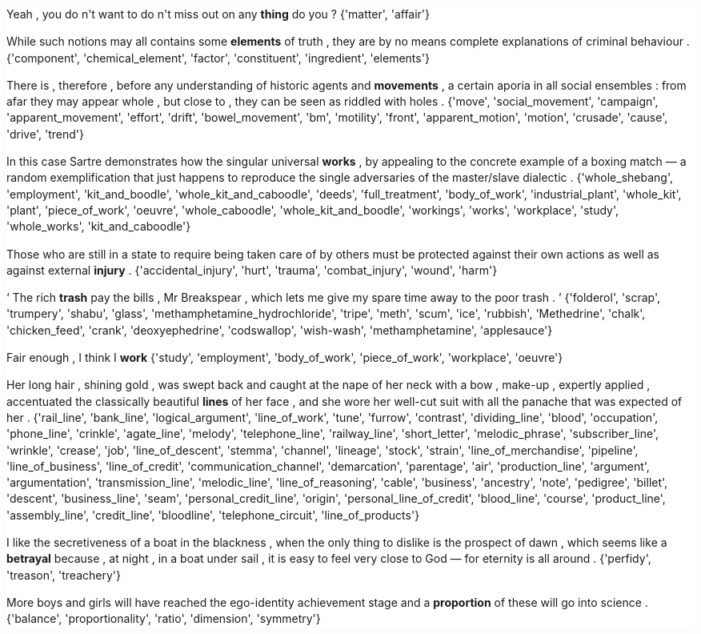 Yeah , you do n't want to do n't miss out on any **thing** do you ?
 {'matter', 'affair'}

While such notions may all contains some **elements** of truth , they are by no means complete explanations of criminal behaviour .
 {'component', 'chemical_element', 'factor', 'constituent', 'ingredient', 'elements'}

There is , therefore , before any understanding of historic agents and **movements** , a certain aporia in all social ensembles : from afar they may appear whole , but close to , they can be seen as riddled with holes .
 {'move', 'social_movement', 'campaign', 'apparent_movement', 'effort', 'drift', 'bowel_movement', 'bm', 'motility', 'front', 'apparent_motion', 'motion', 'crusade', 'cause', 'drive', 'trend'}

In this case Sartre demonstrates how the singular universal **works** , by appealing to the concrete example of a boxing match — a random exemplification that just happens to reproduce the single adversaries of the master/slave dialectic .
 {'whole_shebang', 'employment', 'kit_and_boodle', 'whole_kit_and_caboodle', 'deeds', 'full_treatment', 'body_of_work', 'industrial_plant', 'whole_kit', 'plant', 'piece_of_work', 'oeuvre', 'whole_caboodle', 'whole_kit_and_boodle', 'workings', 'works', 'workplace', 'study', 'whole_works', 'kit_and_caboodle'}

Those who are still in a state to require being taken care of by others must be protected against their own actions as well as against external **injury** .
 {'accidental_injury', 'hurt', 'trauma', 'combat_injury', 'wound', 'harm'}

‘ The rich **trash** pay the bills , Mr Breakspear , which lets me give my spare time away to the poor trash . ’
 {'folderol', 'scrap', 'trumpery', 'shabu', 'glass', 'methamphetamine_hydrochloride', 'tripe', 'meth', 'scum', 'ice', 'rubbish', 'Methedrine', 'chalk', 'chicken_feed', 'crank', 'deoxyephedrine', 'codswallop', 'wish-wash', 'methamphetamine', 'applesauce'}

Fair enough , I think I **work**
 {'study', 'employment', 'body_of_work', 'piece_of_work', 'workplace', 'oeuvre'}

Her long hair , shining gold , was swept back and caught at the nape of her neck with a bow , make-up , expertly applied , accentuated the classically beautiful **lines** of her face , and she wore her well-cut suit with all the panache that was expected of her .
 {'rail_line', 'bank_line', 'logical_argument', 'line_of_work', 'tune', 'furrow', 'contrast', 'dividing_line', 'blood', 'occupation', 'phone_line', 'crinkle', 'agate_line', 'melody', 'telephone_line', 'railway_line', 'short_letter', 'melodic_phrase', 'subscriber_line', 'wrinkle', 'crease', 'job', 'line_of_descent', 'stemma', 'channel', 'lineage', 'stock', 'strain', 'line_of_merchandise', 'pipeline', 'line_of_business', 'line_of_credit', 'communication_channel', 'demarcation', 'parentage', 'air', 'production_line', 'argument', 'argumentation', 'transmission_line', 'melodic_line', 'line_of_reasoning', 'cable', 'business', 'ancestry', 'note', 'pedigree', 'billet', 'descent', 'business_line', 'seam', 'personal_credit_line', 'origin', 'personal_line_of_credit', 'blood_line', 'course', 'product_line', 'assembly_line', 'credit_line', 'bloodline', 'telephone_circuit', 'line_of_products'}

I like the secretiveness of a boat in the blackness , when the only thing to dislike is the prospect of dawn , which seems like a **betrayal** because , at night , in a boat under sail , it is easy to feel very close to God — for eternity is all around .
 {'perfidy', 'treason', 'treachery'}

More boys and girls will have reached the ego-identity achievement stage and a **proportion** of these will go into science .
 {'balance', 'proportionality', 'ratio', 'dimension', 'symmetry'}
